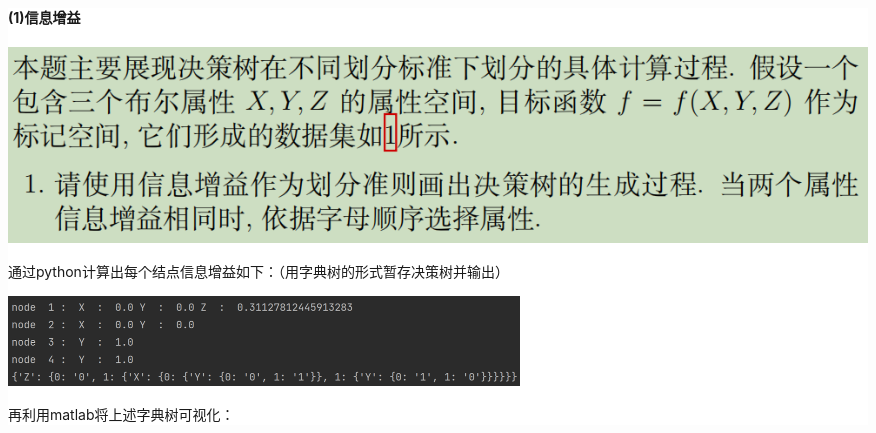 #### (1)信息增益

![image-20220419202457126](ML-03.assets/image-20220419202457126.png)

通过python计算出每个结点信息增益如下：（用字典树的形式暂存决策树并输出）

<img src="ML-03.assets/image-20220419194400716.png" alt="image-20220419194400716" style="zoom:50%;" />

再利用matlab将上述字典树可视化：
